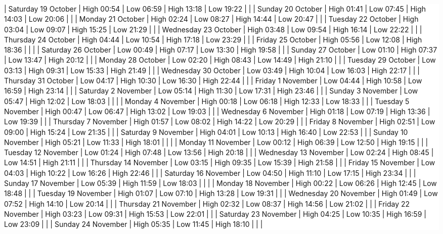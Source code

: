 | Saturday 19 October | High 00:54 | Low 06:59 | High 13:18 | Low 19:22 |  |
| Sunday 20 October | High 01:41 | Low 07:45 | High 14:03 | Low 20:06 |  |
| Monday 21 October | High 02:24 | Low 08:27 | High 14:44 | Low 20:47 |  |
| Tuesday 22 October | High 03:04 | Low 09:07 | High 15:25 | Low 21:29 |  |
| Wednesday 23 October | High 03:48 | Low 09:54 | High 16:14 | Low 22:22 |  |
| Thursday 24 October | High 04:44 | Low 10:54 | High 17:18 | Low 23:29 |  |
| Friday 25 October | High 05:56 | Low 12:08 | High 18:36 |  |  |
| Saturday 26 October | Low 00:49 | High 07:17 | Low 13:30 | High 19:58 |  |
| Sunday 27 October | Low 01:10 | High 07:37 | Low 13:47 | High 20:12 |  |
| Monday 28 October | Low 02:20 | High 08:43 | Low 14:49 | High 21:10 |  |
| Tuesday 29 October | Low 03:13 | High 09:31 | Low 15:33 | High 21:49 |  |
| Wednesday 30 October | Low 03:49 | High 10:04 | Low 16:03 | High 22:17 |  |
| Thursday 31 October | Low 04:17 | High 10:30 | Low 16:30 | High 22:44 |  |
| Friday 1 November | Low 04:44 | High 10:58 | Low 16:59 | High 23:14 |  |
| Saturday 2 November | Low 05:14 | High 11:30 | Low 17:31 | High 23:46 |  |
| Sunday 3 November | Low 05:47 | High 12:02 | Low 18:03 |  |  |
| Monday 4 November | High 00:18 | Low 06:18 | High 12:33 | Low 18:33 |  |
| Tuesday 5 November | High 00:47 | Low 06:47 | High 13:02 | Low 19:03 |  |
| Wednesday 6 November | High 01:18 | Low 07:19 | High 13:36 | Low 19:39 |  |
| Thursday 7 November | High 01:57 | Low 08:02 | High 14:22 | Low 20:29 |  |
| Friday 8 November | High 02:51 | Low 09:00 | High 15:24 | Low 21:35 |  |
| Saturday 9 November | High 04:01 | Low 10:13 | High 16:40 | Low 22:53 |  |
| Sunday 10 November | High 05:21 | Low 11:33 | High 18:01 |  |  |
| Monday 11 November | Low 00:12 | High 06:39 | Low 12:50 | High 19:15 |  |
| Tuesday 12 November | Low 01:24 | High 07:48 | Low 13:56 | High 20:18 |  |
| Wednesday 13 November | Low 02:24 | High 08:45 | Low 14:51 | High 21:11 |  |
| Thursday 14 November | Low 03:15 | High 09:35 | Low 15:39 | High 21:58 |  |
| Friday 15 November | Low 04:03 | High 10:22 | Low 16:26 | High 22:46 |  |
| Saturday 16 November | Low 04:50 | High 11:10 | Low 17:15 | High 23:34 |  |
| Sunday 17 November | Low 05:39 | High 11:59 | Low 18:03 |  |  |
| Monday 18 November | High 00:22 | Low 06:26 | High 12:45 | Low 18:48 |  |
| Tuesday 19 November | High 01:07 | Low 07:10 | High 13:28 | Low 19:31 |  |
| Wednesday 20 November | High 01:49 | Low 07:52 | High 14:10 | Low 20:14 |  |
| Thursday 21 November | High 02:32 | Low 08:37 | High 14:56 | Low 21:02 |  |
| Friday 22 November | High 03:23 | Low 09:31 | High 15:53 | Low 22:01 |  |
| Saturday 23 November | High 04:25 | Low 10:35 | High 16:59 | Low 23:09 |  |
| Sunday 24 November | High 05:35 | Low 11:45 | High 18:10 |  |  |